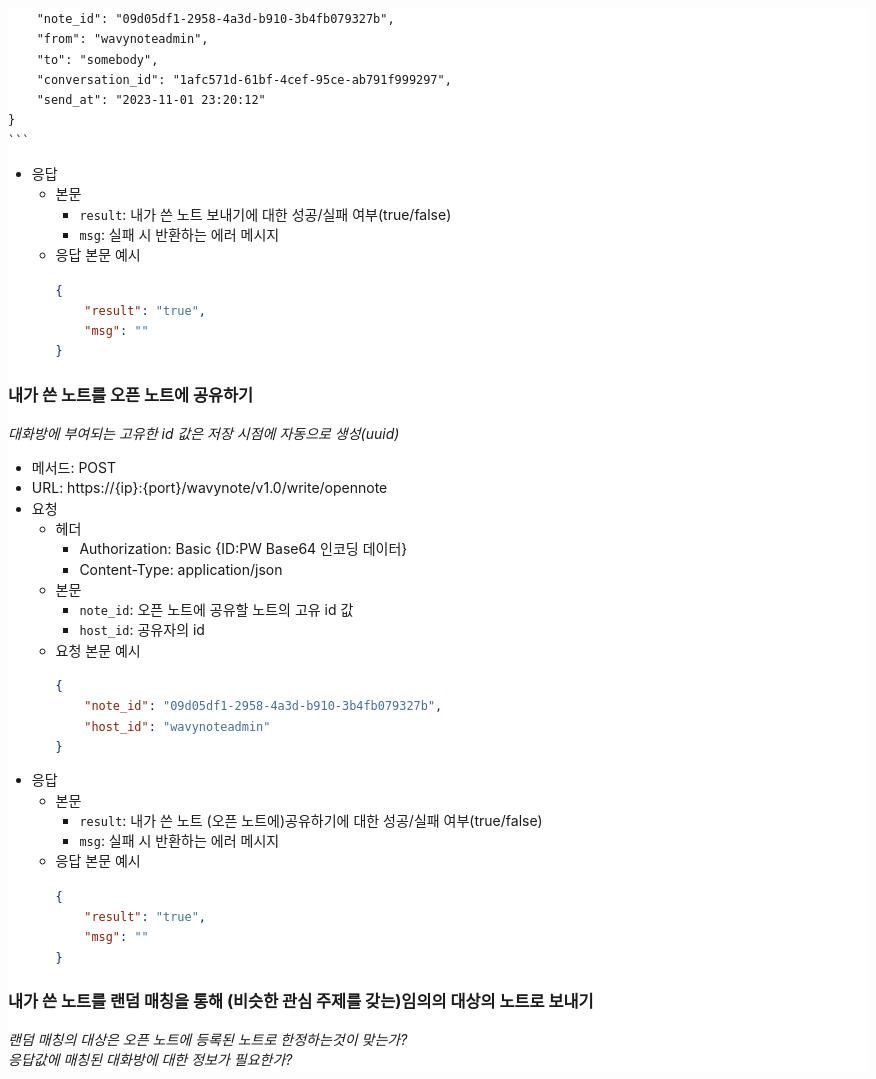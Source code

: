         "note_id": "09d05df1-2958-4a3d-b910-3b4fb079327b",
        "from": "wavynoteadmin",
        "to": "somebody",
        "conversation_id": "1afc571d-61bf-4cef-95ce-ab791f999297",
        "send_at": "2023-11-01 23:20:12"
    }
    ```
- 응답
  - 본문
    - `result`: 내가 쓴 노트 보내기에 대한 성공/실패 여부(true/false)
    - `msg`: 실패 시 반환하는 에러 메시지
  - 응답 본문 예시
    ```json
    {
        "result": "true",
        "msg": ""
    }
    ```

### 내가 쓴 노트를 오픈 노트에 공유하기
*대화방에 부여되는 고유한 id 값은 저장 시점에 자동으로 생성(uuid)*

- 메서드: POST
- URL: https://{ip}:{port}/wavynote/v1.0/write/opennote
- 요청
  - 헤더
    - Authorization: Basic {ID:PW Base64 인코딩 데이터}
    - Content-Type: application/json
  - 본문
    - `note_id`: 오픈 노트에 공유할 노트의 고유 id 값
    - `host_id`: 공유자의 id
  - 요청 본문 예시
    ```json
    {
        "note_id": "09d05df1-2958-4a3d-b910-3b4fb079327b",
        "host_id": "wavynoteadmin"
    }
    ```
- 응답
  - 본문
    - `result`: 내가 쓴 노트 (오픈 노트에)공유하기에 대한 성공/실패 여부(true/false)
    - `msg`: 실패 시 반환하는 에러 메시지
  - 응답 본문 예시
    ```json
    {
        "result": "true",
        "msg": ""
    }
    ```

### 내가 쓴 노트를 랜덤 매칭을 통해 (비슷한 관심 주제를 갖는)임의의 대상의 노트로 보내기
*랜덤 매칭의 대상은 오픈 노트에 등록된 노트로 한정하는것이 맞는가?*<br>
*응답값에 매칭된 대화방에 대한 정보가 필요한가?*
